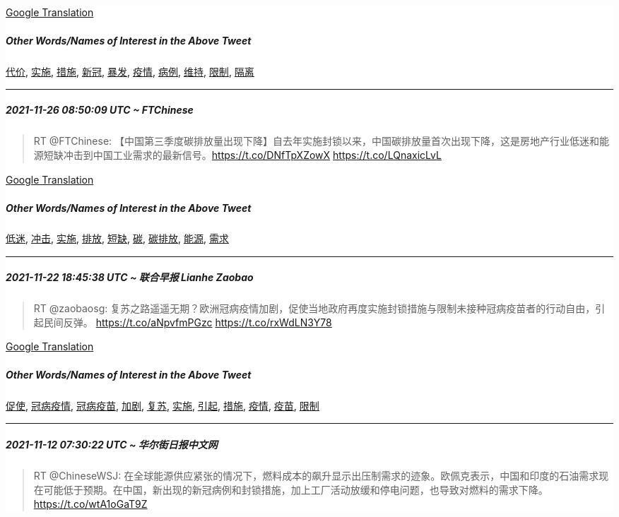 [Google Translation](https://translate.google.com/?hi=en&tab=TT&sl=zh-CN&tl=en&op=translate&text=RT+%40ChineseWSJ%3A+%E8%A5%BF%E5%AE%89%E5%B8%82%E5%9B%A0%E6%9A%B4%E5%8F%91%E6%96%B0%E5%86%A0%E7%96%AB%E6%83%85%E8%BF%9B%E5%85%A5%E5%A4%A7%E8%8C%83%E5%9B%B4%E5%B0%81%E9%94%81%E4%B8%80%E5%91%A8%E5%8D%8A%E5%90%8E%EF%BC%8C%E5%BD%93%E5%9C%B0%E5%BE%88%E5%A4%9A%E5%B1%85%E6%B0%91%E5%BC%80%E5%A7%8B%E9%80%9A%E8%BF%87%E7%BD%91%E7%BB%9C%E8%A1%A8%E8%BE%BE%E4%BB%96%E4%BB%AC%E5%AF%B9%E6%96%AD%E7%B2%AE%E5%92%8C%E7%9C%8B%E7%97%85%E9%9A%BE%E7%9A%84%E7%BB%9D%E6%9C%9B%E3%80%82%E6%95%B0%E4%BB%A5%E4%B8%87%E8%AE%A1%E5%8F%97%E5%9B%B0%E5%B1%85%E6%B0%91%E7%9A%84%E7%BD%91%E4%B8%8A%E6%8A%95%E8%AF%89%E8%A1%A8%E6%98%8E%EF%BC%8C%E5%BD%93%E5%9C%B0%E5%AE%98%E5%91%98%E5%BF%85%E9%A1%BB%E5%9C%A8%E5%AE%9E%E6%96%BD%E6%BB%9A%E5%8A%A8%E5%B0%81%E9%94%81%E3%80%81%E5%BC%BA%E5%88%B6%E9%9A%94%E7%A6%BB%E7%AD%89%E6%9E%81%E7%AB%AF%E9%99%90%E5%88%B6%E6%8E%AA%E6%96%BD%E7%9A%84%E4%BB%A3%E4%BB%B7%E4%B8%8E%E7%BB%B4%E6%8C%81%E4%BD%8E%E7%97%85%E4%BE%8B%E6%95%B0%E7%9A%84%E4%BB%BB%E5%8A%A1%E4%B9%8B%E9%97%B4%E6%9D%83%E8%A1%A1%E5%88%A9%E5%BC%8A%E3%80%82https%3A%2F%2Ft.c%E2%80%A6)
##### Other Words/Names of Interest in the Above Tweet
[代价](代价.md), [实施](实施.md), [措施](措施.md), [新冠](新冠.md), [暴发](暴发.md), [疫情](疫情.md), [病例](病例.md), [维持](维持.md), [限制](限制.md), [隔离](隔离.md)
___
##### 2021-11-26 08:50:09 UTC ~ FTChinese
> RT @FTChinese: 【中国第三季度碳排放量出现下降】自去年实施封锁以来，中国碳排放量首次出现下降，这是房地产行业低迷和能源短缺冲击到中国工业需求的最新信号。https://t.co/DNfTpXZowX https://t.co/LQnaxicLvL

[Google Translation](https://translate.google.com/?hi=en&tab=TT&sl=zh-CN&tl=en&op=translate&text=RT+%40FTChinese%3A+%E3%80%90%E4%B8%AD%E5%9B%BD%E7%AC%AC%E4%B8%89%E5%AD%A3%E5%BA%A6%E7%A2%B3%E6%8E%92%E6%94%BE%E9%87%8F%E5%87%BA%E7%8E%B0%E4%B8%8B%E9%99%8D%E3%80%91%E8%87%AA%E5%8E%BB%E5%B9%B4%E5%AE%9E%E6%96%BD%E5%B0%81%E9%94%81%E4%BB%A5%E6%9D%A5%EF%BC%8C%E4%B8%AD%E5%9B%BD%E7%A2%B3%E6%8E%92%E6%94%BE%E9%87%8F%E9%A6%96%E6%AC%A1%E5%87%BA%E7%8E%B0%E4%B8%8B%E9%99%8D%EF%BC%8C%E8%BF%99%E6%98%AF%E6%88%BF%E5%9C%B0%E4%BA%A7%E8%A1%8C%E4%B8%9A%E4%BD%8E%E8%BF%B7%E5%92%8C%E8%83%BD%E6%BA%90%E7%9F%AD%E7%BC%BA%E5%86%B2%E5%87%BB%E5%88%B0%E4%B8%AD%E5%9B%BD%E5%B7%A5%E4%B8%9A%E9%9C%80%E6%B1%82%E7%9A%84%E6%9C%80%E6%96%B0%E4%BF%A1%E5%8F%B7%E3%80%82https%3A%2F%2Ft.co%2FDNfTpXZowX+https%3A%2F%2Ft.co%2FLQnaxicLvL)
##### Other Words/Names of Interest in the Above Tweet
[低迷](低迷.md), [冲击](冲击.md), [实施](实施.md), [排放](排放.md), [短缺](短缺.md), [碳](碳.md), [碳排放](碳排放.md), [能源](能源.md), [需求](需求.md)
___
##### 2021-11-22 18:45:38 UTC ~ 联合早报 Lianhe Zaobao
> RT @zaobaosg: 复苏之路遥遥无期？欧洲冠病疫情加剧，促使当地政府再度实施封锁措施与限制未接种冠病疫苗者的行动自由，引起民间反弹。 https://t.co/aNpvfmPGzc https://t.co/rxWdLN3Y78

[Google Translation](https://translate.google.com/?hi=en&tab=TT&sl=zh-CN&tl=en&op=translate&text=RT+%40zaobaosg%3A+%E5%A4%8D%E8%8B%8F%E4%B9%8B%E8%B7%AF%E9%81%A5%E9%81%A5%E6%97%A0%E6%9C%9F%EF%BC%9F%E6%AC%A7%E6%B4%B2%E5%86%A0%E7%97%85%E7%96%AB%E6%83%85%E5%8A%A0%E5%89%A7%EF%BC%8C%E4%BF%83%E4%BD%BF%E5%BD%93%E5%9C%B0%E6%94%BF%E5%BA%9C%E5%86%8D%E5%BA%A6%E5%AE%9E%E6%96%BD%E5%B0%81%E9%94%81%E6%8E%AA%E6%96%BD%E4%B8%8E%E9%99%90%E5%88%B6%E6%9C%AA%E6%8E%A5%E7%A7%8D%E5%86%A0%E7%97%85%E7%96%AB%E8%8B%97%E8%80%85%E7%9A%84%E8%A1%8C%E5%8A%A8%E8%87%AA%E7%94%B1%EF%BC%8C%E5%BC%95%E8%B5%B7%E6%B0%91%E9%97%B4%E5%8F%8D%E5%BC%B9%E3%80%82+https%3A%2F%2Ft.co%2FaNpvfmPGzc+https%3A%2F%2Ft.co%2FrxWdLN3Y78)
##### Other Words/Names of Interest in the Above Tweet
[促使](促使.md), [冠病疫情](冠病疫情.md), [冠病疫苗](冠病疫苗.md), [加剧](加剧.md), [复苏](复苏.md), [实施](实施.md), [引起](引起.md), [措施](措施.md), [疫情](疫情.md), [疫苗](疫苗.md), [限制](限制.md)
___
##### 2021-11-12 07:30:22 UTC ~ 华尔街日报中文网
> RT @ChineseWSJ: 在全球能源供应紧张的情况下，燃料成本的飙升显示出压制需求的迹象。欧佩克表示，中国和印度的石油需求现在可能低于预期。在中国，新出现的新冠病例和封锁措施，加上工厂活动放缓和停电问题，也导致对燃料的需求下降。https://t.co/wtA1oGaT9Z
